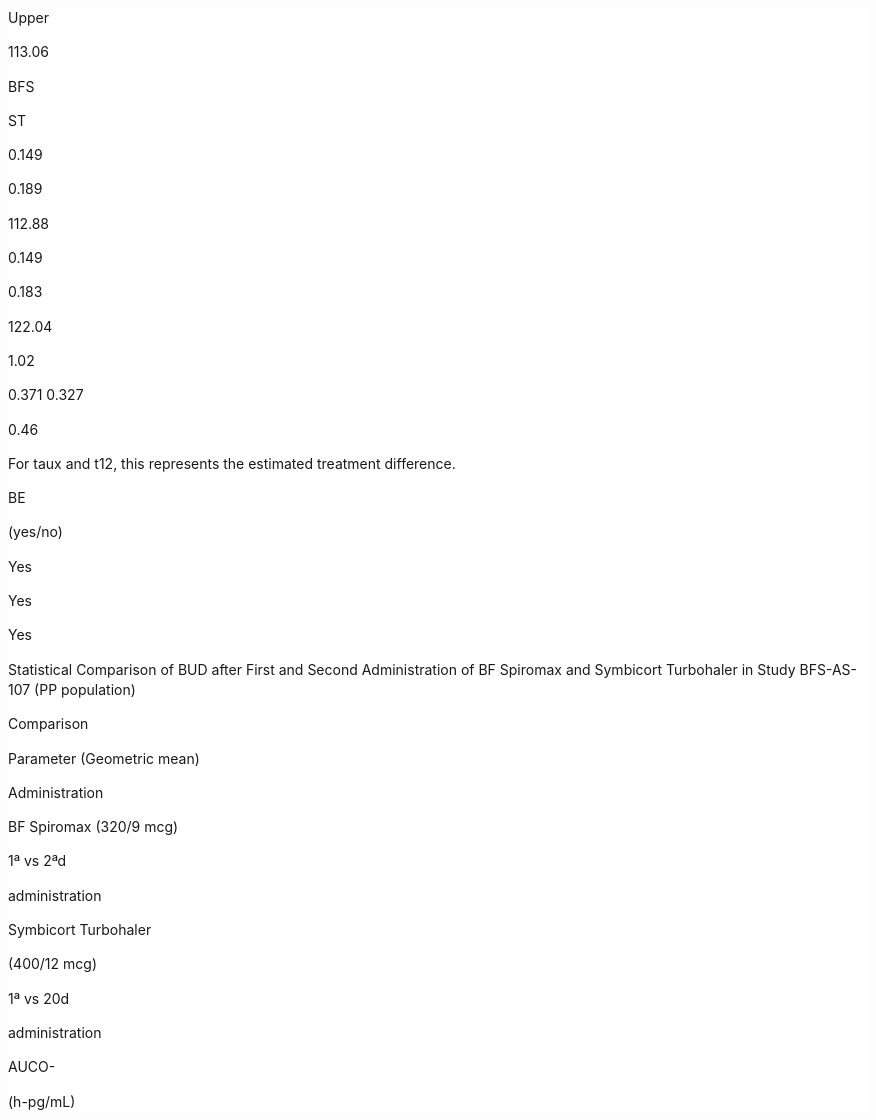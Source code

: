 Upper

113.06

BFS

ST

0.149

0.189

112.88

0.149

0.183

122.04

1.02

0.371 0.327

0.46

For taux and t12, this represents the estimated treatment difference.

BE

(yes/no)

Yes

Yes

Yes

Statistical Comparison of BUD after First and Second Administration of BF Spiromax and Symbicort Turbohaler in Study BFS-AS-107 (PP population)

Comparison

Parameter (Geometric mean)

Administration

BF Spiromax (320/9 mcg)

1ª vs 2ªd

administration

Symbicort Turbohaler

(400/12 mcg)

1ª vs 20d

administration

AUCO-

(h-pg/mL)
